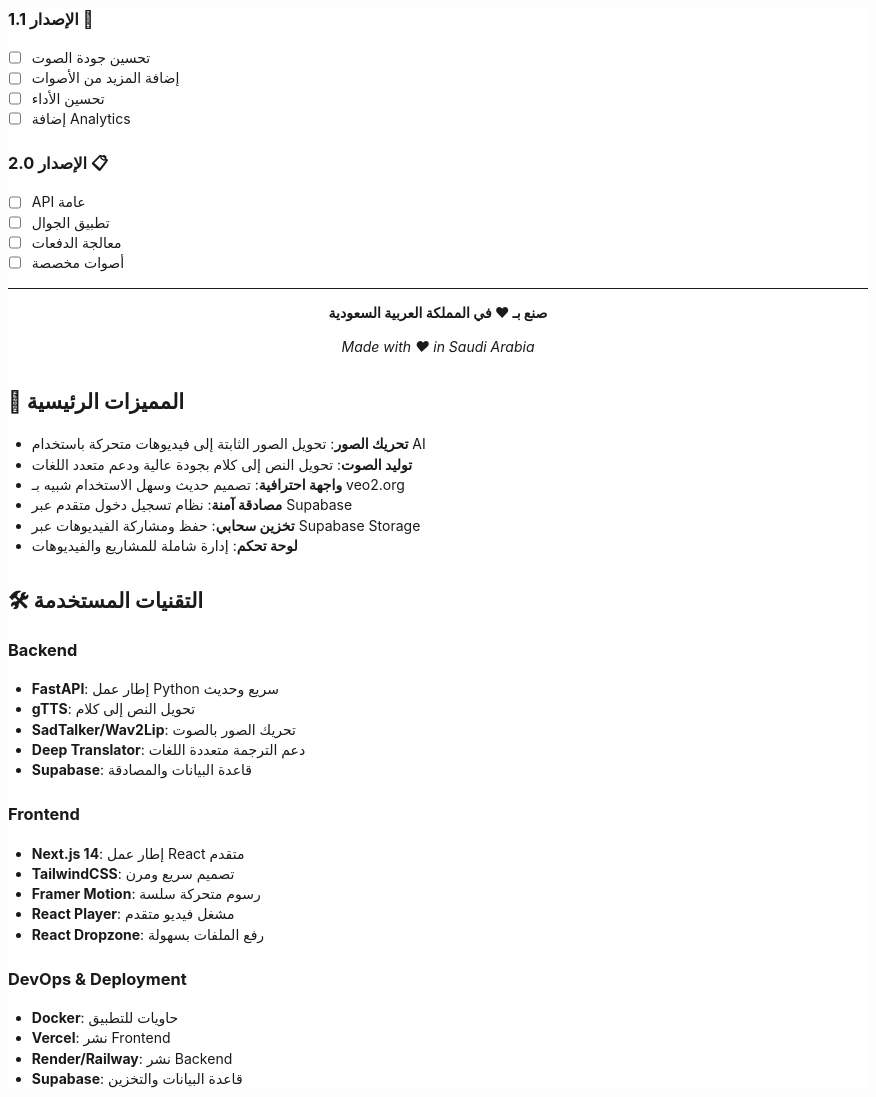 ### الإصدار 1.1 🚧
- [ ] تحسين جودة الصوت
- [ ] إضافة المزيد من الأصوات
- [ ] تحسين الأداء
- [ ] إضافة Analytics

### الإصدار 2.0 📋
- [ ] API عامة
- [ ] تطبيق الجوال
- [ ] معالجة الدفعات
- [ ] أصوات مخصصة

---

<div align="center">

**صنع بـ ❤️ في المملكة العربية السعودية**

*Made with ❤️ in Saudi Arabia*

</div>

## 🚀 المميزات الرئيسية

- **تحريك الصور**: تحويل الصور الثابتة إلى فيديوهات متحركة باستخدام AI
- **توليد الصوت**: تحويل النص إلى كلام بجودة عالية ودعم متعدد اللغات
- **واجهة احترافية**: تصميم حديث وسهل الاستخدام شبيه بـ veo2.org
- **مصادقة آمنة**: نظام تسجيل دخول متقدم عبر Supabase
- **تخزين سحابي**: حفظ ومشاركة الفيديوهات عبر Supabase Storage
- **لوحة تحكم**: إدارة شاملة للمشاريع والفيديوهات

## 🛠️ التقنيات المستخدمة

### Backend
- **FastAPI**: إطار عمل Python سريع وحديث
- **gTTS**: تحويل النص إلى كلام
- **SadTalker/Wav2Lip**: تحريك الصور بالصوت
- **Deep Translator**: دعم الترجمة متعددة اللغات
- **Supabase**: قاعدة البيانات والمصادقة

### Frontend
- **Next.js 14**: إطار عمل React متقدم
- **TailwindCSS**: تصميم سريع ومرن
- **Framer Motion**: رسوم متحركة سلسة
- **React Player**: مشغل فيديو متقدم
- **React Dropzone**: رفع الملفات بسهولة

### DevOps & Deployment
- **Docker**: حاويات للتطبيق
- **Vercel**: نشر Frontend
- **Render/Railway**: نشر Backend
- **Supabase**: قاعدة البيانات والتخزين
